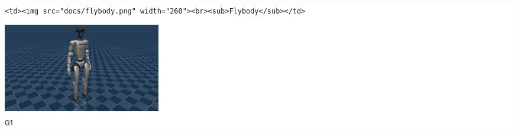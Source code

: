     <td><img src="docs/flybody.png" width="260"><br><sub>Flybody</sub></td>  
  </tr><tr>
    <td><img src="docs/g1.png" width="260"><br><sub>G1</sub></td>